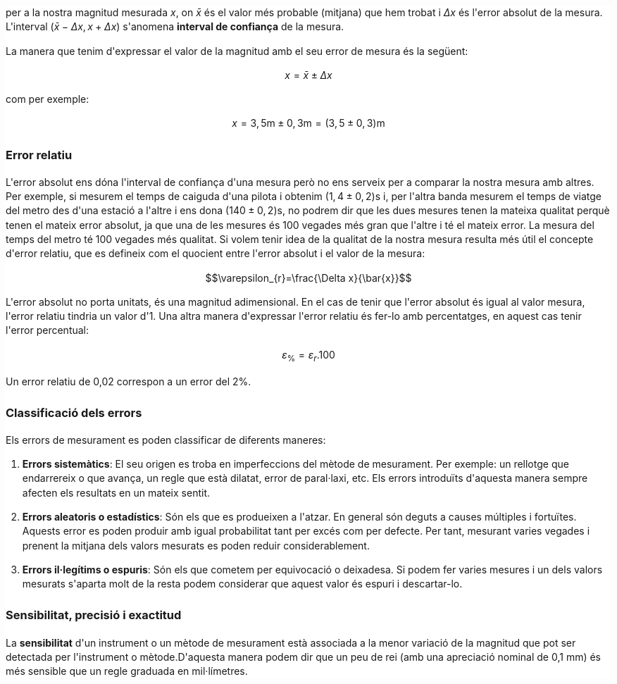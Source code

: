 per a la nostra magnitud mesurada $x$, on $\bar{x}$ és el valor més probable (mitjana) que hem trobat i $\Delta x$ és l'error absolut de la mesura. L'interval $(\bar{x}-\Delta x,x+\Delta x)$ s'anomena **interval de confiança** de la mesura.



La manera que tenim d'expressar el valor de la magnitud amb el seu error de mesura és la següent:

$$x=\bar{x}\pm\Delta x$$

com per exemple:

$$x=3,5\mathrm{m\pm0,3\mathrm{m=(3,5\pm0,3)\mathrm{m}}}$$
 

### Error relatiu

L'error absolut ens dóna l'interval de confiança d'una mesura però no ens serveix per a comparar la nostra mesura amb altres. Per exemple, si mesurem el temps de caiguda d'una pilota i obtenim $(1,4 \pm 0,2)\mathrm{s}$ i, per l'altra banda mesurem el temps de viatge del metro des d'una estació a l'altre i ens dona $(140\pm0,2)\mathrm{s}$, no podrem dir que les dues mesures tenen la mateixa qualitat perquè tenen el mateix error absolut, ja que una de les mesures és 100 vegades més gran que l'altre i té el mateix error. La mesura del temps del metro té 100 vegades més qualitat. Si volem tenir idea de la qualitat de la nostra mesura resulta més útil el concepte d'error relatiu, que es defineix com el quocient entre l'error absolut i el valor de la mesura:

$$\varepsilon_{r}=\frac{\Delta x}{\bar{x}}$$

L'error absolut no porta unitats, és una magnitud adimensional. En el cas de tenir que l'error absolut és igual al valor mesura, l'error relatiu tindria un valor d'1. Una altra manera d'expressar l'error relatiu és fer-lo amb percentatges, en aquest cas tenir l'error percentual:

$$\varepsilon_{\%}=\varepsilon_{r}.100$$
 

Un error relatiu de 0,02 correspon a un error del 2%.

### Classificació dels errors

Els errors de mesurament es poden classificar de diferents maneres:

1. **Errors sistemàtics**: El seu origen es troba en imperfeccions del mètode de mesurament. Per exemple: un rellotge que endarrereix o que avança, un regle que està dilatat, error de paral·laxi, etc. Els errors introduïts d'aquesta manera sempre afecten els resultats en un mateix sentit. 

2. **Errors aleatoris o estadístics**: Són els que es produeixen a l'atzar. En general són deguts a causes múltiples i fortuïtes. Aquests error es poden produir amb igual probabilitat tant per excés com per defecte. Per tant, mesurant varies vegades i prenent la mitjana dels valors mesurats es poden reduir considerablement.

3. **Errors il·legítims o espuris**: Són els que cometem per equivocació o deixadesa. Si podem fer varies mesures i un dels valors mesurats s'aparta molt de la resta podem considerar que aquest valor és espuri i descartar-lo.

### Sensibilitat, precisió i exactitud

La **sensibilitat** d'un instrument o un mètode de mesurament està associada a la menor variació de la magnitud que pot ser detectada per l'instrument o mètode.D'aquesta manera podem dir que un peu de rei (amb una apreciació nominal de 0,1 mm) és més sensible que un regle graduada en mil·límetres. 
